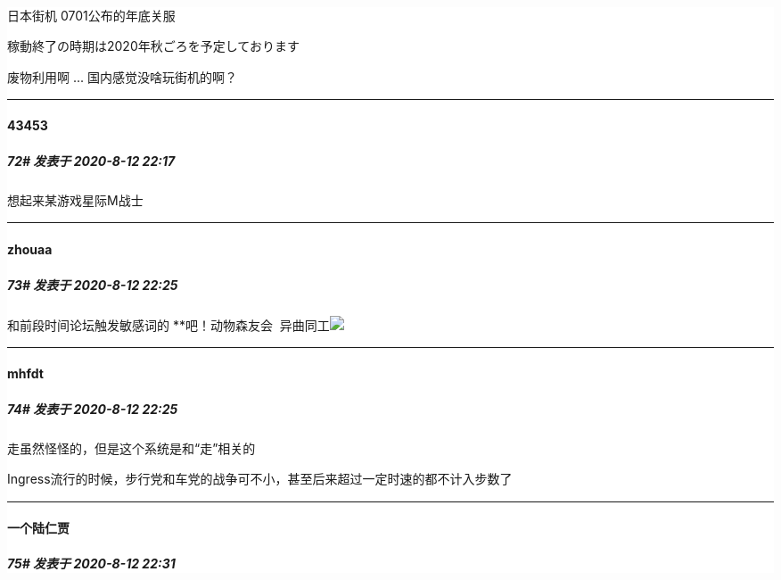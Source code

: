 日本街机 0701公布的年底关服

稼動終了の時期は2020年秋ごろを予定しております

废物利用啊 ...</blockquote>
国内感觉没啥玩街机的啊？







-----

####  43453  
##### 72#       发表于 2020-8-12 22:17




想起来某游戏星际M战士







-----

####  zhouaa  
##### 73#       发表于 2020-8-12 22:25




和前段时间论坛触发敏感词的 **吧！动物森友会  异曲同工<img src="https://static.saraba1st.com/image/smiley/face2017/067.png" referrerpolicy="no-referrer">







-----

####  mhfdt  
##### 74#       发表于 2020-8-12 22:25




走虽然怪怪的，但是这个系统是和“走”相关的

Ingress流行的时候，步行党和车党的战争可不小，甚至后来超过一定时速的都不计入步数了







-----

####  一个陆仁贾  
##### 75#       发表于 2020-8-12 22:31
